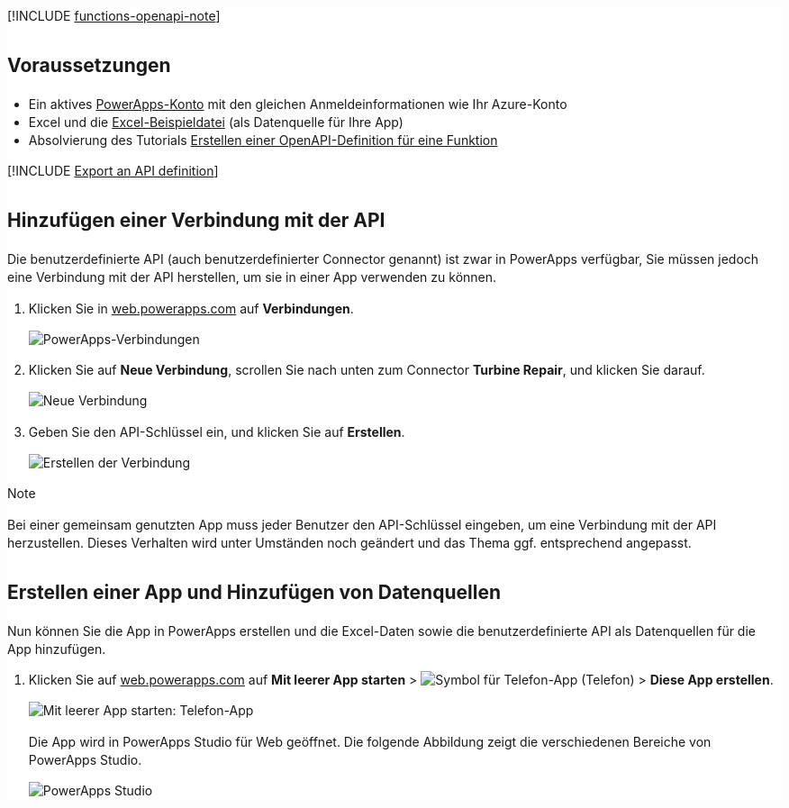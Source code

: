 [!INCLUDE [functions-openapi-note](../../includes/functions-openapi-note.md)]

## <a name="prerequisites"></a>Voraussetzungen

+ Ein aktives [PowerApps-Konto](https://docs.microsoft.com/powerapps/maker/signup-for-powerapps) mit den gleichen Anmeldeinformationen wie Ihr Azure-Konto 
+ Excel und die [Excel-Beispieldatei](https://procsi.blob.core.windows.net/docs/turbine-data.xlsx) (als Datenquelle für Ihre App)
+ Absolvierung des Tutorials [Erstellen einer OpenAPI-Definition für eine Funktion](functions-openapi-definition.md)

[!INCLUDE [Export an API definition](../../includes/functions-export-api-definition.md)]

## <a name="add-a-connection-to-the-api"></a>Hinzufügen einer Verbindung mit der API
Die benutzerdefinierte API (auch benutzerdefinierter Connector genannt) ist zwar in PowerApps verfügbar, Sie müssen jedoch eine Verbindung mit der API herstellen, um sie in einer App verwenden zu können.

1. Klicken Sie in [web.powerapps.com](https://web.powerapps.com) auf **Verbindungen**.

    ![PowerApps-Verbindungen](media/functions-powerapps-scenario/powerapps-connections.png)

1. Klicken Sie auf **Neue Verbindung**, scrollen Sie nach unten zum Connector **Turbine Repair**, und klicken Sie darauf.

    ![Neue Verbindung](media/functions-powerapps-scenario/new-connection.png)

1. Geben Sie den API-Schlüssel ein, und klicken Sie auf **Erstellen**.

    ![Erstellen der Verbindung](media/functions-powerapps-scenario/create-connection.png)

> [!NOTE]
> Bei einer gemeinsam genutzten App muss jeder Benutzer den API-Schlüssel eingeben, um eine Verbindung mit der API herzustellen. Dieses Verhalten wird unter Umständen noch geändert und das Thema ggf. entsprechend angepasst.

## <a name="create-an-app-and-add-data-sources"></a>Erstellen einer App und Hinzufügen von Datenquellen
Nun können Sie die App in PowerApps erstellen und die Excel-Daten sowie die benutzerdefinierte API als Datenquellen für die App hinzufügen.

1. Klicken Sie auf [web.powerapps.com](https://web.powerapps.com) auf **Mit leerer App starten** > ![Symbol für Telefon-App ](media/functions-powerapps-scenario/icon-phone-app.png) (Telefon) > **Diese App erstellen**.

    ![Mit leerer App starten: Telefon-App](media/functions-powerapps-scenario/create-phone-app.png)

    Die App wird in PowerApps Studio für Web geöffnet. Die folgende Abbildung zeigt die verschiedenen Bereiche von PowerApps Studio.

    ![PowerApps Studio](media/functions-powerapps-scenario/powerapps-studio.png)
